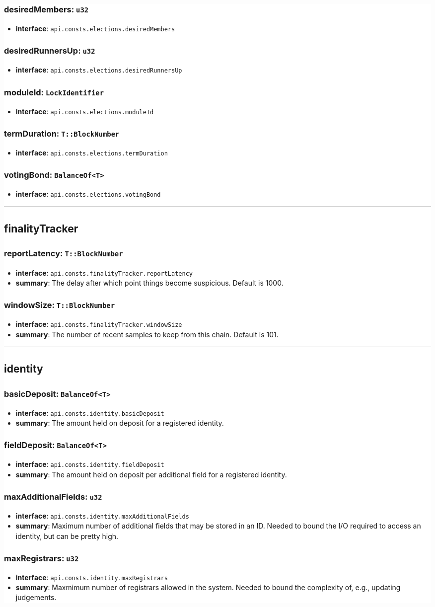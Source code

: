 ### desiredMembers: `u32`
- **interface**: `api.consts.elections.desiredMembers`
 
### desiredRunnersUp: `u32`
- **interface**: `api.consts.elections.desiredRunnersUp`
 
### moduleId: `LockIdentifier`
- **interface**: `api.consts.elections.moduleId`
 
### termDuration: `T::BlockNumber`
- **interface**: `api.consts.elections.termDuration`
 
### votingBond: `BalanceOf<T>`
- **interface**: `api.consts.elections.votingBond`

___


## finalityTracker
 
### reportLatency: `T::BlockNumber`
- **interface**: `api.consts.finalityTracker.reportLatency`
- **summary**:   The delay after which point things become suspicious. Default is 1000. 
 
### windowSize: `T::BlockNumber`
- **interface**: `api.consts.finalityTracker.windowSize`
- **summary**:   The number of recent samples to keep from this chain. Default is 101. 

___


## identity
 
### basicDeposit: `BalanceOf<T>`
- **interface**: `api.consts.identity.basicDeposit`
- **summary**:   The amount held on deposit for a registered identity. 
 
### fieldDeposit: `BalanceOf<T>`
- **interface**: `api.consts.identity.fieldDeposit`
- **summary**:   The amount held on deposit per additional field for a registered identity. 
 
### maxAdditionalFields: `u32`
- **interface**: `api.consts.identity.maxAdditionalFields`
- **summary**:   Maximum number of additional fields that may be stored in an ID. Needed to bound the I/O required to access an identity, but can be pretty high. 
 
### maxRegistrars: `u32`
- **interface**: `api.consts.identity.maxRegistrars`
- **summary**:   Maxmimum number of registrars allowed in the system. Needed to bound the complexity of, e.g., updating judgements. 
 